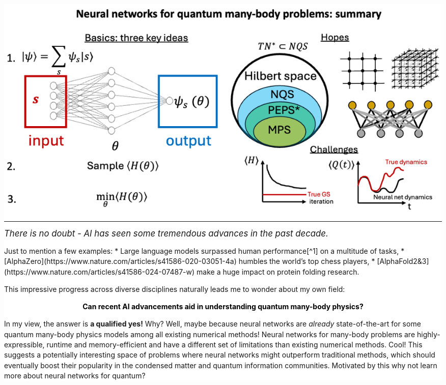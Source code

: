 [^17]: Note that the presence of complex phases in the outputs of the neural networks is another difference between neural quantum state and more traditional machine learning setup. Although there are some works e.g., <a href="#references">*[Arjovsky+ (2015)]*</a> in such setup and operate on complex parameters, they point out that the performance of these models sensitively depends on the choice of non-linearities for complex numbers. Alternatively, one can work with real parameters and create two networks: one learning a real phase $$\phi$$ and the other a real amplitude $$A$$ (only later combining them by $$A e^{i \phi}$$), but this approach has also seen only a limited success <a href="#references">*[Szabo&Castelnovo (2020)]*</a>
[^18]: Approximate symmetries naturally appear in the context of Hamiltonians perturbed away from the symmetric fixed points, typical of experimental setups! An interesting example is the celebrated class of quantum spin liquid Hamiltonians which exhibits an exponentially large group of approximate symmetries in their ground states. See [our paper](https://arxiv.org/pdf/2405.17541) for more details!
[^19]: Although the presence of regularization decreases the accuracy of the neural quantum states for ground state search as well, it is much less of an issue there. The reason is that $$\epsilon$$ regularization parameter(see <a href="#energy-optimization">optimization section</a> for definition), interpolates between quantum natural gradient (aka imaginary time evolution) and "standard" gradient update. Therefore even in $$\epsilon \rightarrow \infty$$ limit, such optimization is admissibile for ground states (simply ignoring curvature information). This contrasts with time dynamics problems where no such limit exists.

<p style="text-align:center;"><img src="/assets/img/blog/blogpost_NQS_neural-net_summary.png" width="1000"/></p>


***







<p>
  <span style="font-size: 1.2em; line-height: 0.6; font-style: italic;">There is no doubt - AI has seen some tremendous advances in the past decade. </span>  
</p>
Just to mention a few examples: 
* Large language models surpassed human performance[^1] on a multitude of tasks, 
* [AlphaZero](https://www.nature.com/articles/s41586-020-03051-4a) humbles the world’s top chess players,
* [AlphaFold2&3](https://www.nature.com/articles/s41586-024-07487-w) make a huge impact on protein folding research. 

This impressive progress across diverse disciplines naturally leads me to wonder about my own field: 


<p style="text-align: center; color: black; font-weight: bold;">
  Can recent AI advancements aid in understanding quantum many-body physics?
</p>






In my view, the answer is **a qualified yes!** Why? Well, maybe because neural networks are *already* state-of-the-art for some quantum many-body physics models among all existing numerical methods! Neural networks for many-body problems are highly-expressible, runtime and memory-efficient and have a different set of limitations than existing numerical methods. Cool! This suggests a potentially interesting space of problems where neural networks might outperform traditional methods, which should eventually boost their popularity in the condensed matter and quantum information communities. Motivated by this why not learn more about neural networks for quantum?


[^1]: See e.g., [this](https://www.nature.com/articles/s41598-023-45837-2) for evaluating the GPT-4 and GPT-3.5 for ophthalmology self-assessment program. 
[^2]: This is one of the key differences between neural networks for quantum setup and typical supervised learning: we do not need to worry about generalization, only about minimizing the loss function as much as possible. 
[^3]: You might ask why is it valid to make this assumption? Well, in general, it is not and for some problems, this assumption is violated and introduces a bias to the sampling method! It will be further discussed <a href="#challenges-for-time-dynamics">here</a>.
[^4]: In case you are unfamiliar with [Metropolis-Hastings algorithm](https://en.wikipedia.org/wiki/Metropolis%E2%80%93Hastings_algorithm): the key idea is to (i) start from a random bit string $$s_0$$ (ii) generate another bit string $$s_1$$ by applying an update rule to $$s_0$$ (e.g., flip a bit at a random location), (iii) calculate acceptance probability for $$s_1$$ (for symmetric update rules as in the example above: $$\min(1,\frac{|\psi_{s_1}|^{2}}{|\psi_{s_0}|^{2}})$$) and (iv) draw a number uniformly from range $$[0,1]$$, if it is below or equal to the acceptance probability calculated in (iii) then accept, if not then reject the $$s_1$$ configuration and draw a new bit string (v) repeat to construct a Monte Carlo Markov chain. 
[^5]: Ergodic in our case means that such an update rule allows us to explore all bit string space.
[^6]: To completely rule out sampling inefficiency for stoquastic Hamiltonians, one might need to potentially show that sampling is efficient throughout the entire optimization path. This means that starting with initial parameters $$\theta_{0}$$ and converging to the ground state parameters $$\theta_*$$ sampling might need to be provably efficient not just at $$\theta_0$$ but also for all intermediate states between $$\theta_0$$ and $$\theta_*$$. However, it is not immediately clear to me if efficient sampling at every point along the path is truly necessary! 
[^7]: Such increased computational cost is prohibitive for models with a huge number of parameters and thus the classical counterpart of a quantum natural gradient is rather rarely used in practice in classical machine learning!
[^8]: In practice, step 2 and step 3 would be done together when e.g., using automatic differentiation. 
[^9]: Note that this is not true for generic variational ansatze! 
[^10]: Just a reminder: evaluating observables on tensor networks such as MPS or PEPS requires contracting a tensor network. Although efficiently contracting MPS is always efficient, contracting PEPS is in general a [#P-complete problem](https://arxiv.org/abs/1810.00738) (think exponentially hard). The efficient contractibility requirement is helpful for the expressivity proof in the linked reference (efficiently contractible tensor networks are mapped to neural networks that perform efficient contractions). 
[^11]: You may roughly think of restricted Boltzmann machines as a feed-forward 1 hidden layer neural network architecture with $$\log \cosh$$ non-linearites and product aggregation in the final layer.  
[^12]: Another, more direct, intuition comes from studies of convolutional neural networks (or more specifically so-called "convolutional arithmetic circuit) by <a href="#references">*[Sharir+ (2019b)]*</a>. These operate based on sliding kernels of size $$K \times K$$ (in 2D) each time moving by stride of size $$S$$, applying non-linearities and repeating this operation in $$L$$ layers. It turns out that for 2D systems the maximum amount of entanglement of a subsystem of size $$\alpha \times \alpha$$ as represented by the above neural network with stride $$S=1$$ is lower bounded by $$L K \alpha$$. This implies that as long as $$L K > \alpha$$, such neural network architecture can support volume law entanglement (only with $$L K^2$$ parameters)! Authors point out that the key component which allows for efficient representation of volume law comes from information re-using when subsequent kernel moves overlap (e.g., tree tensor network would correspond to $$S=K$$ which corresponds to non-overlapping kernels). Fun fact: handwavingly this condition might be turned upside down and applied to *classical ML* in an interesting recent paper <a href="#references">*[Alexander+ (2023)]*</a>: successful application of using locally connected neural networks (such as convolutional neural networks with $$\mathcal{O}(1)$$ size kernels) requires quantum entanglement of the underlying data to be "small"!
[^13]: By this I mean a few things: first existence of efficient libraries benefiting from automatic differentiation, vectorization and just-in-time compilation (such as JAX) and second existence of hardware tailored for collecting multiple passes through a neural network in parallel such as GPUs or TPUs. 
[^14]: In 1D application of neural networks does not make so much sense since matrix product state methods just work incredibly well! 
[^15]: DMRG algorithm has an unfavorable $$\mathcal{O}(N \chi^3)$$ [runtime complexity](https://link.springer.com/article/10.1140/epjb/s10051-023-00575-2) (where $$\chi$$ is a bond dimension). 
[^16]: This seems like more of a general pattern: [recent results](https://arxiv.org/abs/2404.19023) suggest that computational difficulty of tensor network contraction to an extent also suffers from a sign-problem. 